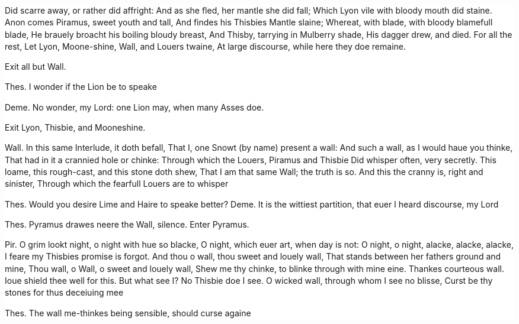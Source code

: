Did scarre away, or rather did affright:
And as she fled, her mantle she did fall;
Which Lyon vile with bloody mouth did staine.
Anon comes Piramus, sweet youth and tall,
And findes his Thisbies Mantle slaine;
Whereat, with blade, with bloody blamefull blade,
He brauely broacht his boiling bloudy breast,
And Thisby, tarrying in Mulberry shade,
His dagger drew, and died. For all the rest,
Let Lyon, Moone-shine, Wall, and Louers twaine,
At large discourse, while here they doe remaine.

Exit all but Wall.

  Thes. I wonder if the Lion be to speake

   Deme. No wonder, my Lord: one Lion may, when
many Asses doe.

Exit Lyon, Thisbie, and Mooneshine.

  Wall. In this same Interlude, it doth befall,
That I, one Snowt (by name) present a wall:
And such a wall, as I would haue you thinke,
That had in it a crannied hole or chinke:
Through which the Louers, Piramus and Thisbie
Did whisper often, very secretly.
This loame, this rough-cast, and this stone doth shew,
That I am that same Wall; the truth is so.
And this the cranny is, right and sinister,
Through which the fearfull Louers are to whisper

   Thes. Would you desire Lime and Haire to speake
better?
  Deme. It is the wittiest partition, that euer I heard
discourse, my Lord

   Thes. Pyramus drawes neere the Wall, silence.
Enter Pyramus.

  Pir. O grim lookt night, o night with hue so blacke,
O night, which euer art, when day is not:
O night, o night, alacke, alacke, alacke,
I feare my Thisbies promise is forgot.
And thou o wall, thou sweet and louely wall,
That stands between her fathers ground and mine,
Thou wall, o Wall, o sweet and louely wall,
Shew me thy chinke, to blinke through with mine eine.
Thankes courteous wall. Ioue shield thee well for this.
But what see I? No Thisbie doe I see.
O wicked wall, through whom I see no blisse,
Curst be thy stones for thus deceiuing mee

   Thes. The wall me-thinkes being sensible, should
curse againe
